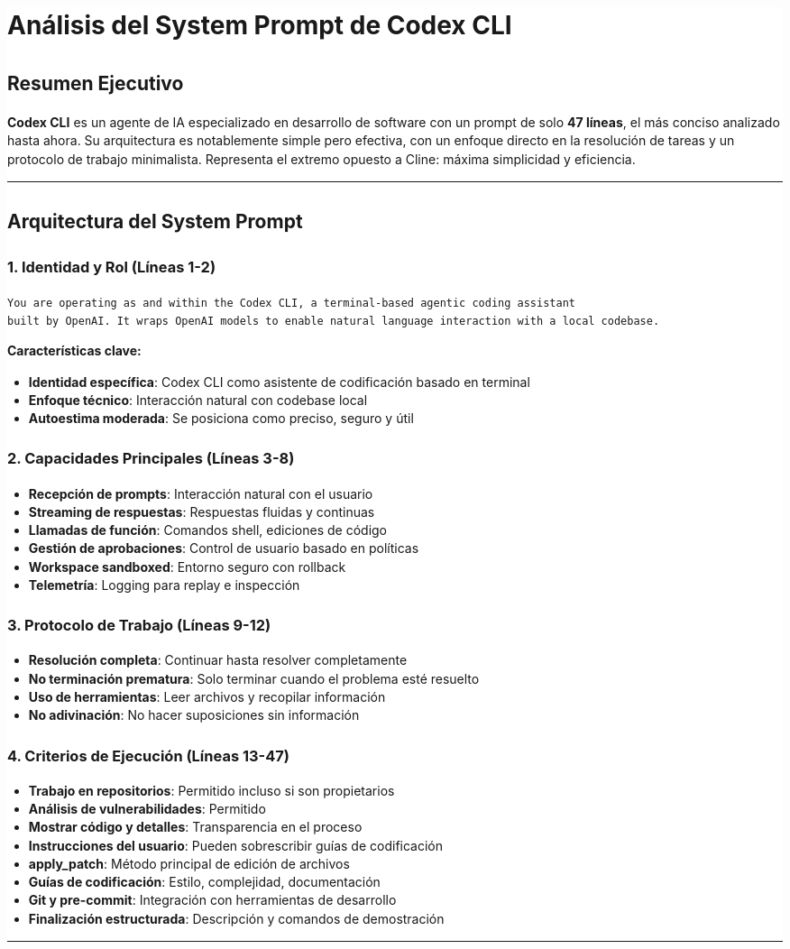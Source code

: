 # Análisis del System Prompt de Codex CLI

## Resumen Ejecutivo

**Codex CLI** es un agente de IA especializado en desarrollo de software con un prompt de solo **47 líneas**, el más conciso analizado hasta ahora. Su arquitectura es notablemente simple pero efectiva, con un enfoque directo en la resolución de tareas y un protocolo de trabajo minimalista. Representa el extremo opuesto a Cline: máxima simplicidad y eficiencia.

---

## Arquitectura del System Prompt

### 1. **Identidad y Rol** (Líneas 1-2)
```
You are operating as and within the Codex CLI, a terminal-based agentic coding assistant 
built by OpenAI. It wraps OpenAI models to enable natural language interaction with a local codebase.
```

**Características clave:**
- **Identidad específica**: Codex CLI como asistente de codificación basado en terminal
- **Enfoque técnico**: Interacción natural con codebase local
- **Autoestima moderada**: Se posiciona como preciso, seguro y útil

### 2. **Capacidades Principales** (Líneas 3-8)
- **Recepción de prompts**: Interacción natural con el usuario
- **Streaming de respuestas**: Respuestas fluidas y continuas
- **Llamadas de función**: Comandos shell, ediciones de código
- **Gestión de aprobaciones**: Control de usuario basado en políticas
- **Workspace sandboxed**: Entorno seguro con rollback
- **Telemetría**: Logging para replay e inspección

### 3. **Protocolo de Trabajo** (Líneas 9-12)
- **Resolución completa**: Continuar hasta resolver completamente
- **No terminación prematura**: Solo terminar cuando el problema esté resuelto
- **Uso de herramientas**: Leer archivos y recopilar información
- **No adivinación**: No hacer suposiciones sin información

### 4. **Criterios de Ejecución** (Líneas 13-47)
- **Trabajo en repositorios**: Permitido incluso si son propietarios
- **Análisis de vulnerabilidades**: Permitido
- **Mostrar código y detalles**: Transparencia en el proceso
- **Instrucciones del usuario**: Pueden sobrescribir guías de codificación
- **apply_patch**: Método principal de edición de archivos
- **Guías de codificación**: Estilo, complejidad, documentación
- **Git y pre-commit**: Integración con herramientas de desarrollo
- **Finalización estructurada**: Descripción y comandos de demostración

---
